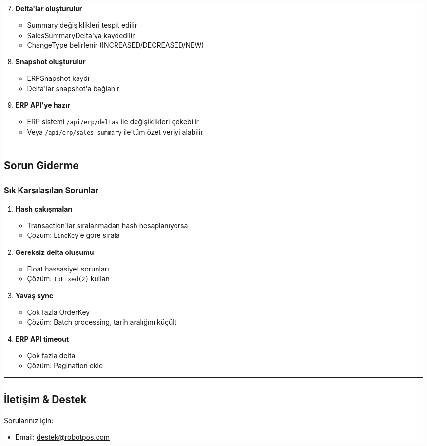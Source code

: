 7. **Delta'lar oluşturulur**
   - Summary değişiklikleri tespit edilir
   - SalesSummaryDelta'ya kaydedilir
   - ChangeType belirlenir (INCREASED/DECREASED/NEW)

8. **Snapshot oluşturulur**
   - ERPSnapshot kaydı
   - Delta'lar snapshot'a bağlanır

9. **ERP API'ye hazır**
   - ERP sistemi `/api/erp/deltas` ile değişiklikleri çekebilir
   - Veya `/api/erp/sales-summary` ile tüm özet veriyi alabilir

---

## Sorun Giderme

### Sık Karşılaşılan Sorunlar

1. **Hash çakışmaları**
   - Transaction'lar sıralanmadan hash hesaplanıyorsa
   - Çözüm: `LineKey`'e göre sırala

2. **Gereksiz delta oluşumu**
   - Float hassasiyet sorunları
   - Çözüm: `toFixed(2)` kullan

3. **Yavaş sync**
   - Çok fazla OrderKey
   - Çözüm: Batch processing, tarih aralığını küçült

4. **ERP API timeout**
   - Çok fazla delta
   - Çözüm: Pagination ekle

---

## İletişim & Destek

Sorularınız için:

- Email: destek@robotpos.com
